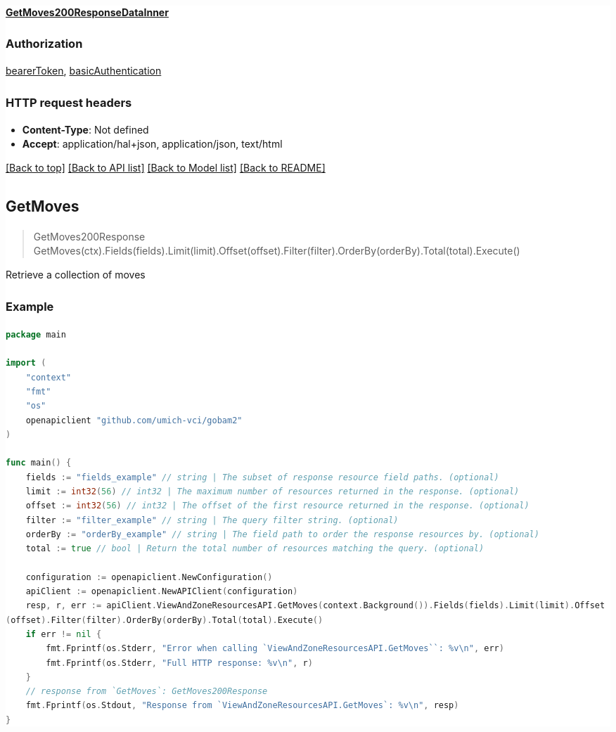 [**GetMoves200ResponseDataInner**](GetMoves200ResponseDataInner.md)

### Authorization

[bearerToken](../README.md#bearerToken), [basicAuthentication](../README.md#basicAuthentication)

### HTTP request headers

- **Content-Type**: Not defined
- **Accept**: application/hal+json, application/json, text/html

[[Back to top]](#) [[Back to API list]](../README.md#documentation-for-api-endpoints)
[[Back to Model list]](../README.md#documentation-for-models)
[[Back to README]](../README.md)


## GetMoves

> GetMoves200Response GetMoves(ctx).Fields(fields).Limit(limit).Offset(offset).Filter(filter).OrderBy(orderBy).Total(total).Execute()

Retrieve a collection of moves



### Example

```go
package main

import (
	"context"
	"fmt"
	"os"
	openapiclient "github.com/umich-vci/gobam2"
)

func main() {
	fields := "fields_example" // string | The subset of response resource field paths. (optional)
	limit := int32(56) // int32 | The maximum number of resources returned in the response. (optional)
	offset := int32(56) // int32 | The offset of the first resource returned in the response. (optional)
	filter := "filter_example" // string | The query filter string. (optional)
	orderBy := "orderBy_example" // string | The field path to order the response resources by. (optional)
	total := true // bool | Return the total number of resources matching the query. (optional)

	configuration := openapiclient.NewConfiguration()
	apiClient := openapiclient.NewAPIClient(configuration)
	resp, r, err := apiClient.ViewAndZoneResourcesAPI.GetMoves(context.Background()).Fields(fields).Limit(limit).Offset(offset).Filter(filter).OrderBy(orderBy).Total(total).Execute()
	if err != nil {
		fmt.Fprintf(os.Stderr, "Error when calling `ViewAndZoneResourcesAPI.GetMoves``: %v\n", err)
		fmt.Fprintf(os.Stderr, "Full HTTP response: %v\n", r)
	}
	// response from `GetMoves`: GetMoves200Response
	fmt.Fprintf(os.Stdout, "Response from `ViewAndZoneResourcesAPI.GetMoves`: %v\n", resp)
}
```
